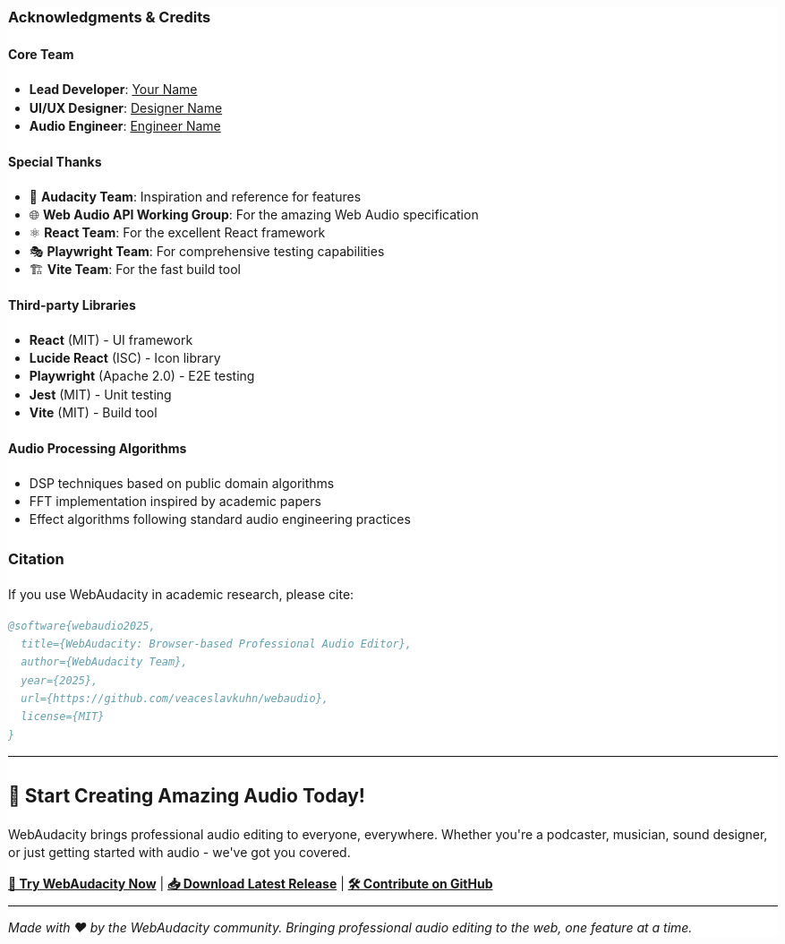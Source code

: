 ### Acknowledgments & Credits

#### Core Team
- **Lead Developer**: [Your Name](https://github.com/yourusername)
- **UI/UX Designer**: [Designer Name](https://github.com/designer)
- **Audio Engineer**: [Engineer Name](https://github.com/engineer)

#### Special Thanks
- 🎵 **Audacity Team**: Inspiration and reference for features
- 🌐 **Web Audio API Working Group**: For the amazing Web Audio specification
- ⚛️ **React Team**: For the excellent React framework
- 🎭 **Playwright Team**: For comprehensive testing capabilities
- 🏗️ **Vite Team**: For the fast build tool

#### Third-party Libraries
- **React** (MIT) - UI framework
- **Lucide React** (ISC) - Icon library  
- **Playwright** (Apache 2.0) - E2E testing
- **Jest** (MIT) - Unit testing
- **Vite** (MIT) - Build tool

#### Audio Processing Algorithms
- DSP techniques based on public domain algorithms
- FFT implementation inspired by academic papers
- Effect algorithms following standard audio engineering practices

### Citation

If you use WebAudacity in academic research, please cite:

```bibtex
@software{webaudio2025,
  title={WebAudacity: Browser-based Professional Audio Editor},
  author={WebAudacity Team},
  year={2025},
  url={https://github.com/veaceslavkuhn/webaudio},
  license={MIT}
}
```

---

## 🎵 Start Creating Amazing Audio Today!

WebAudacity brings professional audio editing to everyone, everywhere. Whether you're a podcaster, musician, sound designer, or just getting started with audio - we've got you covered.

**[🚀 Try WebAudacity Now](https://your-demo-url.com)** | **[📥 Download Latest Release](https://github.com/veaceslavkuhn/webaudio/releases)** | **[🛠️ Contribute on GitHub](https://github.com/veaceslavkuhn/webaudio)**

---

*Made with ❤️ by the WebAudacity community. Bringing professional audio editing to the web, one feature at a time.*
